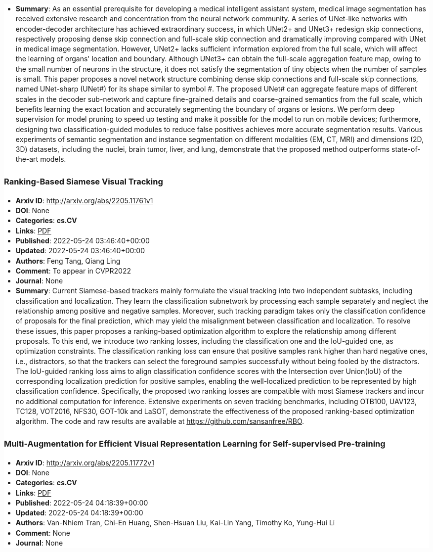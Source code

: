 - **Summary**: As an essential prerequisite for developing a medical intelligent assistant system, medical image segmentation has received extensive research and concentration from the neural network community. A series of UNet-like networks with encoder-decoder architecture has achieved extraordinary success, in which UNet2+ and UNet3+ redesign skip connections, respectively proposing dense skip connection and full-scale skip connection and dramatically improving compared with UNet in medical image segmentation. However, UNet2+ lacks sufficient information explored from the full scale, which will affect the learning of organs' location and boundary. Although UNet3+ can obtain the full-scale aggregation feature map, owing to the small number of neurons in the structure, it does not satisfy the segmentation of tiny objects when the number of samples is small. This paper proposes a novel network structure combining dense skip connections and full-scale skip connections, named UNet-sharp (UNet\#) for its shape similar to symbol \#. The proposed UNet\# can aggregate feature maps of different scales in the decoder sub-network and capture fine-grained details and coarse-grained semantics from the full scale, which benefits learning the exact location and accurately segmenting the boundary of organs or lesions. We perform deep supervision for model pruning to speed up testing and make it possible for the model to run on mobile devices; furthermore, designing two classification-guided modules to reduce false positives achieves more accurate segmentation results. Various experiments of semantic segmentation and instance segmentation on different modalities (EM, CT, MRI) and dimensions (2D, 3D) datasets, including the nuclei, brain tumor, liver, and lung, demonstrate that the proposed method outperforms state-of-the-art models.



### Ranking-Based Siamese Visual Tracking
- **Arxiv ID**: http://arxiv.org/abs/2205.11761v1
- **DOI**: None
- **Categories**: **cs.CV**
- **Links**: [PDF](http://arxiv.org/pdf/2205.11761v1)
- **Published**: 2022-05-24 03:46:40+00:00
- **Updated**: 2022-05-24 03:46:40+00:00
- **Authors**: Feng Tang, Qiang Ling
- **Comment**: To appear in CVPR2022
- **Journal**: None
- **Summary**: Current Siamese-based trackers mainly formulate the visual tracking into two independent subtasks, including classification and localization. They learn the classification subnetwork by processing each sample separately and neglect the relationship among positive and negative samples. Moreover, such tracking paradigm takes only the classification confidence of proposals for the final prediction, which may yield the misalignment between classification and localization. To resolve these issues, this paper proposes a ranking-based optimization algorithm to explore the relationship among different proposals. To this end, we introduce two ranking losses, including the classification one and the IoU-guided one, as optimization constraints. The classification ranking loss can ensure that positive samples rank higher than hard negative ones, i.e., distractors, so that the trackers can select the foreground samples successfully without being fooled by the distractors. The IoU-guided ranking loss aims to align classification confidence scores with the Intersection over Union(IoU) of the corresponding localization prediction for positive samples, enabling the well-localized prediction to be represented by high classification confidence. Specifically, the proposed two ranking losses are compatible with most Siamese trackers and incur no additional computation for inference. Extensive experiments on seven tracking benchmarks, including OTB100, UAV123, TC128, VOT2016, NFS30, GOT-10k and LaSOT, demonstrate the effectiveness of the proposed ranking-based optimization algorithm. The code and raw results are available at https://github.com/sansanfree/RBO.



### Multi-Augmentation for Efficient Visual Representation Learning for Self-supervised Pre-training
- **Arxiv ID**: http://arxiv.org/abs/2205.11772v1
- **DOI**: None
- **Categories**: **cs.CV**
- **Links**: [PDF](http://arxiv.org/pdf/2205.11772v1)
- **Published**: 2022-05-24 04:18:39+00:00
- **Updated**: 2022-05-24 04:18:39+00:00
- **Authors**: Van-Nhiem Tran, Chi-En Huang, Shen-Hsuan Liu, Kai-Lin Yang, Timothy Ko, Yung-Hui Li
- **Comment**: None
- **Journal**: None